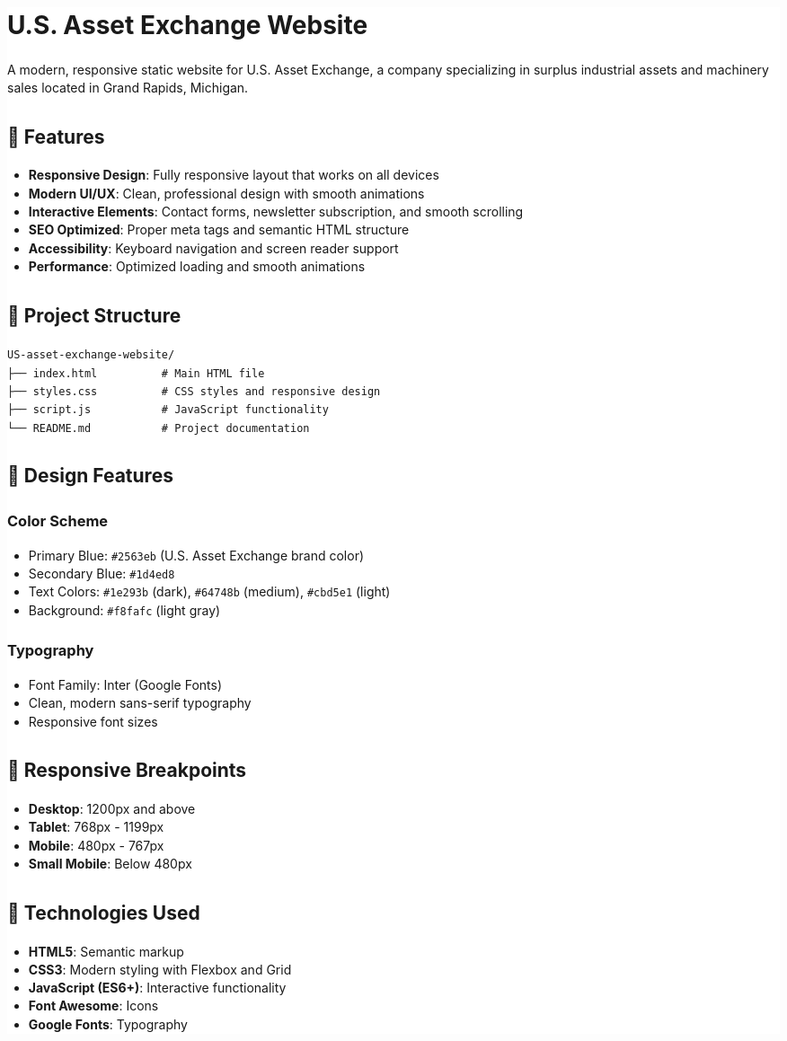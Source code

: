 # U.S. Asset Exchange Website

A modern, responsive static website for U.S. Asset Exchange, a company specializing in surplus industrial assets and machinery sales located in Grand Rapids, Michigan.

## 🚀 Features

- **Responsive Design**: Fully responsive layout that works on all devices
- **Modern UI/UX**: Clean, professional design with smooth animations
- **Interactive Elements**: Contact forms, newsletter subscription, and smooth scrolling
- **SEO Optimized**: Proper meta tags and semantic HTML structure
- **Accessibility**: Keyboard navigation and screen reader support
- **Performance**: Optimized loading and smooth animations

## 📁 Project Structure

```
US-asset-exchange-website/
├── index.html          # Main HTML file
├── styles.css          # CSS styles and responsive design
├── script.js           # JavaScript functionality
└── README.md           # Project documentation
```

## 🎨 Design Features

### Color Scheme
- Primary Blue: `#2563eb` (U.S. Asset Exchange brand color)
- Secondary Blue: `#1d4ed8`
- Text Colors: `#1e293b` (dark), `#64748b` (medium), `#cbd5e1` (light)
- Background: `#f8fafc` (light gray)

### Typography
- Font Family: Inter (Google Fonts)
- Clean, modern sans-serif typography
- Responsive font sizes

## 📱 Responsive Breakpoints

- **Desktop**: 1200px and above
- **Tablet**: 768px - 1199px
- **Mobile**: 480px - 767px
- **Small Mobile**: Below 480px

## 🔧 Technologies Used

- **HTML5**: Semantic markup
- **CSS3**: Modern styling with Flexbox and Grid
- **JavaScript (ES6+)**: Interactive functionality
- **Font Awesome**: Icons
- **Google Fonts**: Typography

